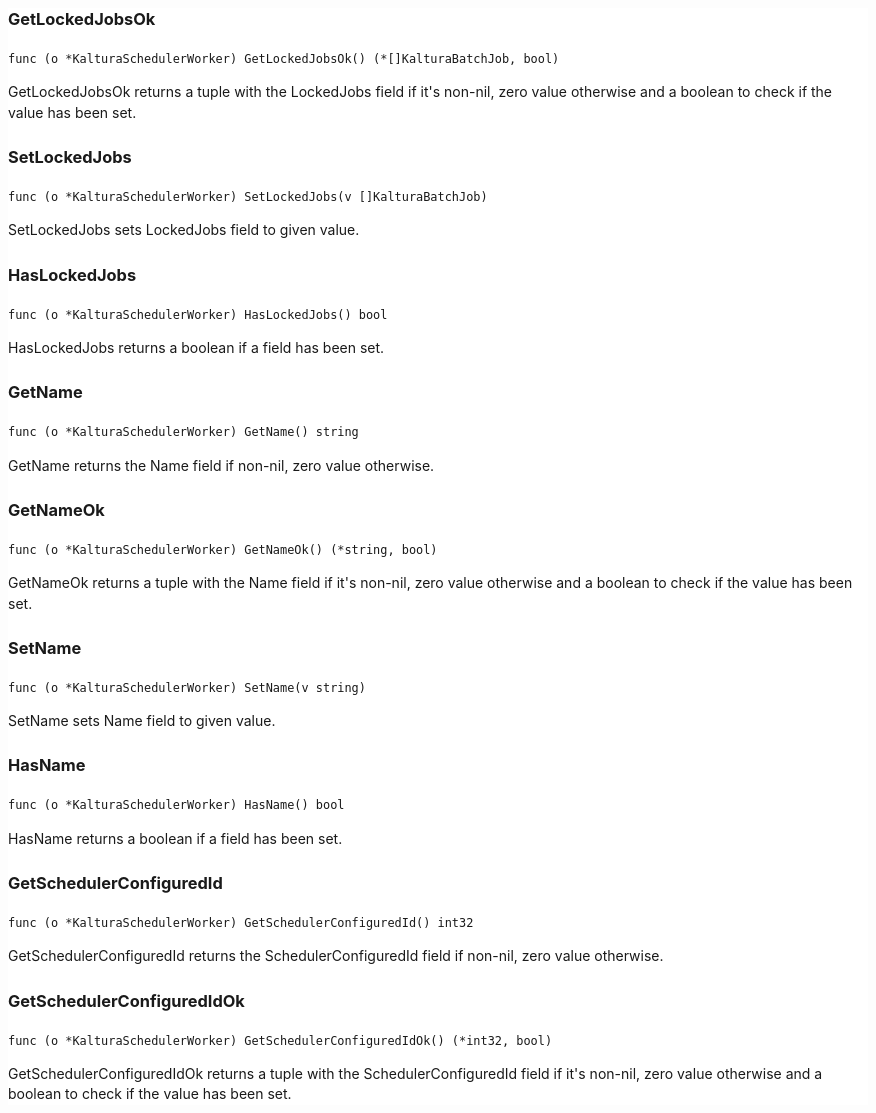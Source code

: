 ### GetLockedJobsOk

`func (o *KalturaSchedulerWorker) GetLockedJobsOk() (*[]KalturaBatchJob, bool)`

GetLockedJobsOk returns a tuple with the LockedJobs field if it's non-nil, zero value otherwise
and a boolean to check if the value has been set.

### SetLockedJobs

`func (o *KalturaSchedulerWorker) SetLockedJobs(v []KalturaBatchJob)`

SetLockedJobs sets LockedJobs field to given value.

### HasLockedJobs

`func (o *KalturaSchedulerWorker) HasLockedJobs() bool`

HasLockedJobs returns a boolean if a field has been set.

### GetName

`func (o *KalturaSchedulerWorker) GetName() string`

GetName returns the Name field if non-nil, zero value otherwise.

### GetNameOk

`func (o *KalturaSchedulerWorker) GetNameOk() (*string, bool)`

GetNameOk returns a tuple with the Name field if it's non-nil, zero value otherwise
and a boolean to check if the value has been set.

### SetName

`func (o *KalturaSchedulerWorker) SetName(v string)`

SetName sets Name field to given value.

### HasName

`func (o *KalturaSchedulerWorker) HasName() bool`

HasName returns a boolean if a field has been set.

### GetSchedulerConfiguredId

`func (o *KalturaSchedulerWorker) GetSchedulerConfiguredId() int32`

GetSchedulerConfiguredId returns the SchedulerConfiguredId field if non-nil, zero value otherwise.

### GetSchedulerConfiguredIdOk

`func (o *KalturaSchedulerWorker) GetSchedulerConfiguredIdOk() (*int32, bool)`

GetSchedulerConfiguredIdOk returns a tuple with the SchedulerConfiguredId field if it's non-nil, zero value otherwise
and a boolean to check if the value has been set.
